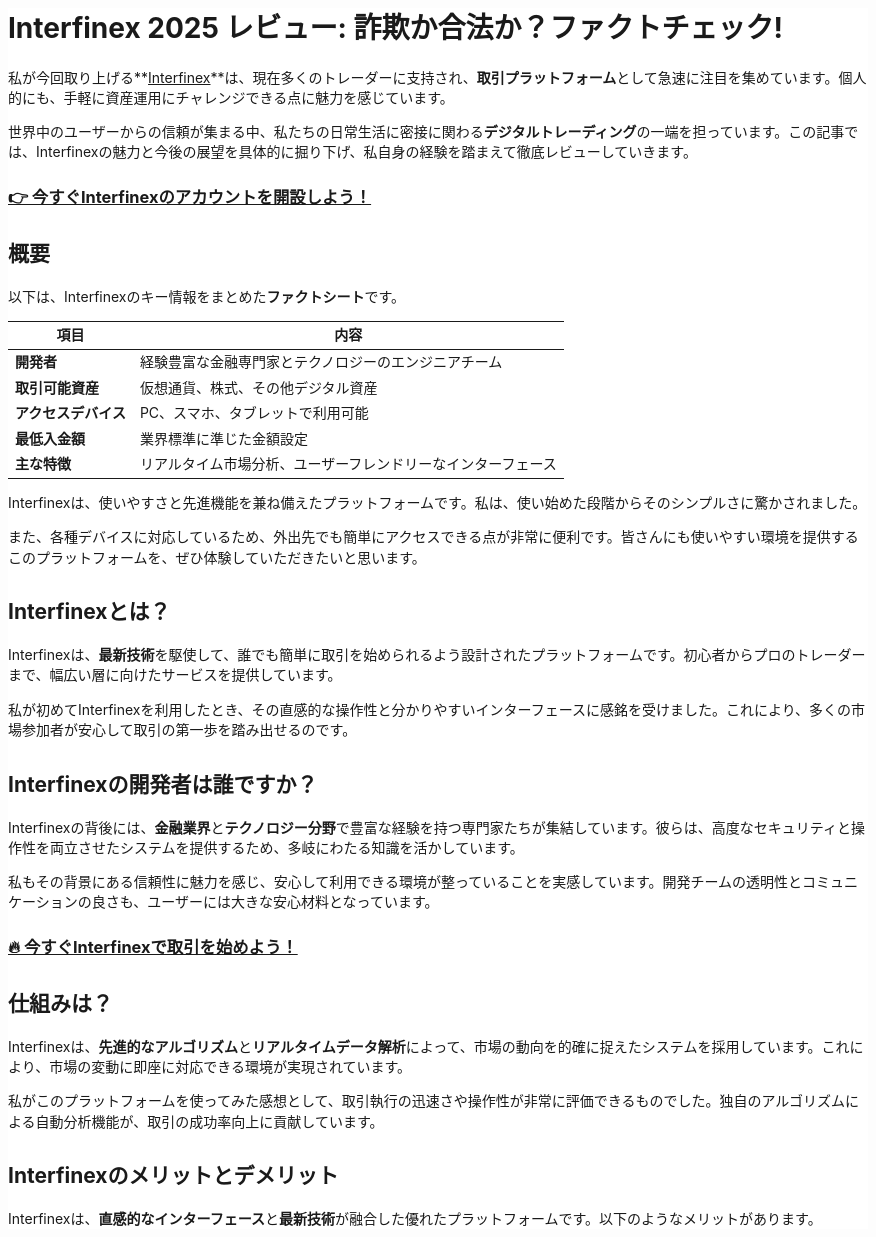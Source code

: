 # Interfinex 2025 レビュー: 詐欺か合法か？ファクトチェック!
   
私が今回取り上げる**[Interfinex](https://tinyurl.com/yta9t7dt)**は、現在多くのトレーダーに支持され、**取引プラットフォーム**として急速に注目を集めています。個人的にも、手軽に資産運用にチャレンジできる点に魅力を感じています。  

世界中のユーザーからの信頼が集まる中、私たちの日常生活に密接に関わる**デジタルトレーディング**の一端を担っています。この記事では、Interfinexの魅力と今後の展望を具体的に掘り下げ、私自身の経験を踏まえて徹底レビューしていきます。

### [👉 今すぐInterfinexのアカウントを開設しよう！](https://tinyurl.com/yta9t7dt)
## 概要  
以下は、Interfinexのキー情報をまとめた**ファクトシート**です。  

| 項目               | 内容                                                    |
| ------------------ | ------------------------------------------------------- |
| **開発者**         | 経験豊富な金融専門家とテクノロジーのエンジニアチーム      |
| **取引可能資産**   | 仮想通貨、株式、その他デジタル資産                        |
| **アクセスデバイス** | PC、スマホ、タブレットで利用可能                          |
| **最低入金額**     | 業界標準に準じた金額設定                                  |
| **主な特徴**       | リアルタイム市場分析、ユーザーフレンドリーなインターフェース  |

Interfinexは、使いやすさと先進機能を兼ね備えたプラットフォームです。私は、使い始めた段階からそのシンプルさに驚かされました。  

また、各種デバイスに対応しているため、外出先でも簡単にアクセスできる点が非常に便利です。皆さんにも使いやすい環境を提供するこのプラットフォームを、ぜひ体験していただきたいと思います。

## Interfinexとは？  
Interfinexは、**最新技術**を駆使して、誰でも簡単に取引を始められるよう設計されたプラットフォームです。初心者からプロのトレーダーまで、幅広い層に向けたサービスを提供しています。  

私が初めてInterfinexを利用したとき、その直感的な操作性と分かりやすいインターフェースに感銘を受けました。これにより、多くの市場参加者が安心して取引の第一歩を踏み出せるのです。

## Interfinexの開発者は誰ですか？  
Interfinexの背後には、**金融業界**と**テクノロジー分野**で豊富な経験を持つ専門家たちが集結しています。彼らは、高度なセキュリティと操作性を両立させたシステムを提供するため、多岐にわたる知識を活かしています。  

私もその背景にある信頼性に魅力を感じ、安心して利用できる環境が整っていることを実感しています。開発チームの透明性とコミュニケーションの良さも、ユーザーには大きな安心材料となっています。

### [🔥 今すぐInterfinexで取引を始めよう！](https://tinyurl.com/yta9t7dt)
## 仕組みは？  
Interfinexは、**先進的なアルゴリズム**と**リアルタイムデータ解析**によって、市場の動向を的確に捉えたシステムを採用しています。これにより、市場の変動に即座に対応できる環境が実現されています。  

私がこのプラットフォームを使ってみた感想として、取引執行の迅速さや操作性が非常に評価できるものでした。独自のアルゴリズムによる自動分析機能が、取引の成功率向上に貢献しています。

## Interfinexのメリットとデメリット  
Interfinexは、**直感的なインターフェース**と**最新技術**が融合した優れたプラットフォームです。以下のようなメリットがあります。  
